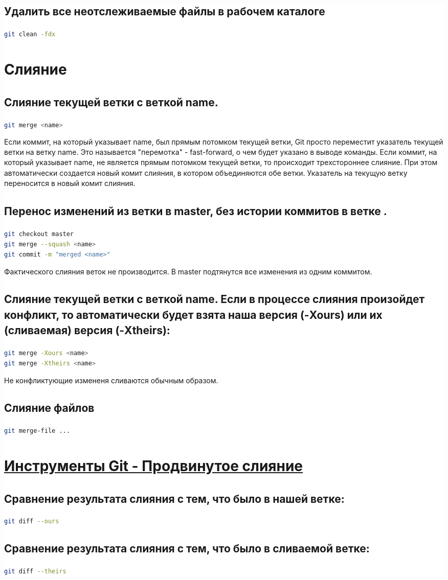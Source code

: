 ```bash
```
## Удалить все неотслеживаемые файлы в рабочем каталоге
```bash
git clean -fdx
```
# Слияние
## Слияние текущей ветки с веткой name.
```bash
git merge <name>
```
Если коммит, на который указывает name, был прямым потомком текущей ветки, Git просто переместит указатель текущей ветки на ветку name. Это называется "перемотка" - fast-forward, о чем будет указано в выводе команды.
Если коммит, на который указывает name, не является прямым потомком текущей ветки, то происходит трехстороннее слияние. При этом автоматически создается новый комит слияния, в котором объединяются обе ветки. Указатель на текущую ветку переносится в новый комит слияния.
## Перенос изменений из ветки <name> в master, без истории коммитов в ветке <name>.
```bash
git checkout master
git merge --squash <name>
git commit -m "merged <name>"
```
Фактического слияния веток не производится. В master подтянутся все изменения из <name> одним коммитом.
## Слияние текущей ветки с веткой name. Если в процессе слияния произойдет конфликт, то автоматически будет взята наша версия (-Xours) или их (сливаемая) версия (-Xtheirs):
```bash
git merge -Xours <name>
git merge -Xtheirs <name>
```
Не конфликтующие измененя сливаются обычным образом.
## Слияние файлов
```bash
git merge-file ...
```

# [Инструменты Git - Продвинутое слияние](https://git-scm.com/book/ru/v2/%D0%98%D0%BD%D1%81%D1%82%D1%80%D1%83%D0%BC%D0%B5%D0%BD%D1%82%D1%8B-Git-%D0%9F%D1%80%D0%BE%D0%B4%D0%B2%D0%B8%D0%BD%D1%83%D1%82%D0%BE%D0%B5-%D1%81%D0%BB%D0%B8%D1%8F%D0%BD%D0%B8%D0%B5)
## Сравнение результата слияния с тем, что было в нашей ветке:
```bash
git diff --ours
```
## Сравнение результата слияния с тем, что было в сливаемой ветке:
```bash
git diff --theirs
```